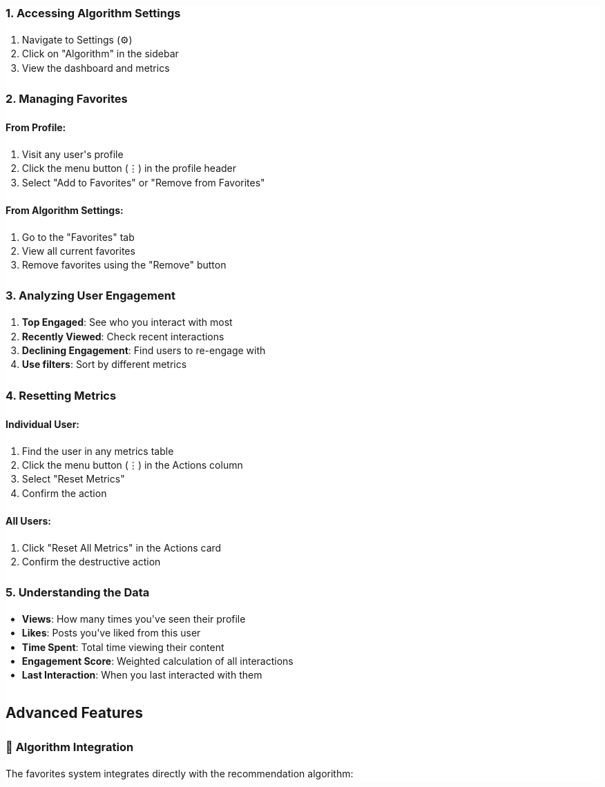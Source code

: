 ### 1. **Accessing Algorithm Settings**

1. Navigate to Settings (⚙️)
2. Click on "Algorithm" in the sidebar
3. View the dashboard and metrics

### 2. **Managing Favorites**

#### From Profile:
1. Visit any user's profile
2. Click the menu button (⋮) in the profile header
3. Select "Add to Favorites" or "Remove from Favorites"

#### From Algorithm Settings:
1. Go to the "Favorites" tab
2. View all current favorites
3. Remove favorites using the "Remove" button

### 3. **Analyzing User Engagement**

1. **Top Engaged**: See who you interact with most
2. **Recently Viewed**: Check recent interactions
3. **Declining Engagement**: Find users to re-engage with
4. **Use filters**: Sort by different metrics

### 4. **Resetting Metrics**

#### Individual User:
1. Find the user in any metrics table
2. Click the menu button (⋮) in the Actions column
3. Select "Reset Metrics"
4. Confirm the action

#### All Users:
1. Click "Reset All Metrics" in the Actions card
2. Confirm the destructive action

### 5. **Understanding the Data**

- **Views**: How many times you've seen their profile
- **Likes**: Posts you've liked from this user
- **Time Spent**: Total time viewing their content
- **Engagement Score**: Weighted calculation of all interactions
- **Last Interaction**: When you last interacted with them

## Advanced Features

### 🤖 **Algorithm Integration**

The favorites system integrates directly with the recommendation algorithm:
